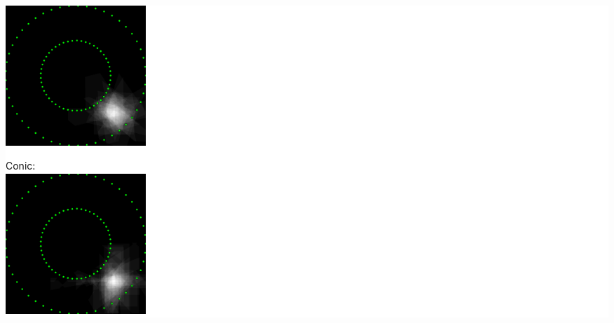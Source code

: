 <img src="img/regression_tree_Linear.png" width="200">

Conic:          
<img src="img/regression_tree_Conic.png" width="200">
